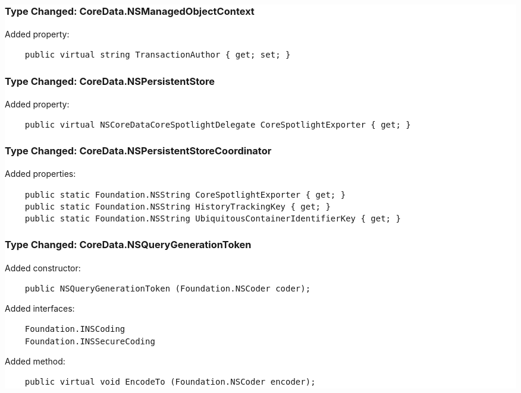 </div> 
 <div>
<h3>Type Changed: CoreData.NSManagedObjectContext</h3>
<div>
<p>Added property:</p>
<pre>
	<span class='added added-property ' data-is-non-breaking="">public virtual string TransactionAuthor { get; set; }</span>
</pre>
</div>

</div> 
 <div>
<h3>Type Changed: CoreData.NSPersistentStore</h3>
<div>
<p>Added property:</p>
<pre>
	<span class='added added-property ' data-is-non-breaking="">public virtual NSCoreDataCoreSpotlightDelegate CoreSpotlightExporter { get; }</span>
</pre>
</div>

</div> 
 <div>
<h3>Type Changed: CoreData.NSPersistentStoreCoordinator</h3>
<div>
<p>Added properties:</p>
<pre>
	<span class='added added-property ' data-is-non-breaking="">public static Foundation.NSString CoreSpotlightExporter { get; }</span>
	<span class='added added-property ' data-is-non-breaking="">public static Foundation.NSString HistoryTrackingKey { get; }</span>
	<span class='added added-property ' data-is-non-breaking="">public static Foundation.NSString UbiquitousContainerIdentifierKey { get; }</span>
</pre>
</div>

</div> 
 <div>
<h3>Type Changed: CoreData.NSQueryGenerationToken</h3>
<div>
<p>Added constructor:</p>
<pre>
	<span class='added added-constructor ' data-is-non-breaking="">public NSQueryGenerationToken (Foundation.NSCoder coder);</span>
</pre>
</div>
<div>
<p>Added interfaces:</p>
<pre>
	<span class='added added-interface ' data-is-non-breaking="">Foundation.INSCoding</span>
	<span class='added added-interface ' data-is-non-breaking="">Foundation.INSSecureCoding</span>
</pre>
</div>
<div>
<p>Added method:</p>
<pre>
	<span class='added added-method ' data-is-non-breaking="">public virtual void EncodeTo (Foundation.NSCoder encoder);</span>
</pre>
</div>

